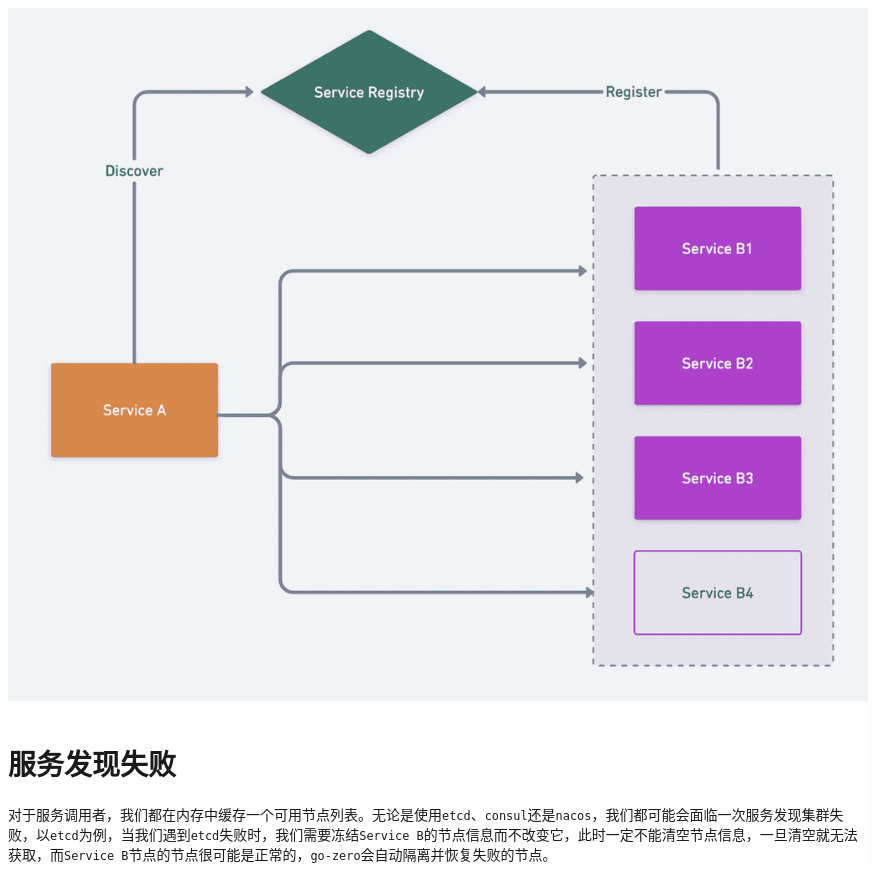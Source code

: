 ![](img/2140a0a3dd2e180598d8907080b75bbf.png)

# 服务发现失败

对于服务调用者，我们都在内存中缓存一个可用节点列表。无论是使用`etcd`、`consul`还是`nacos`，我们都可能会面临一次服务发现集群失败，以`etcd`为例，当我们遇到`etcd`失败时，我们需要冻结`Service B`的节点信息而不改变它，此时一定不能清空节点信息，一旦清空就无法获取，而`Service B`节点的节点很可能是正常的，`go-zero`会自动隔离并恢复失败的节点。
